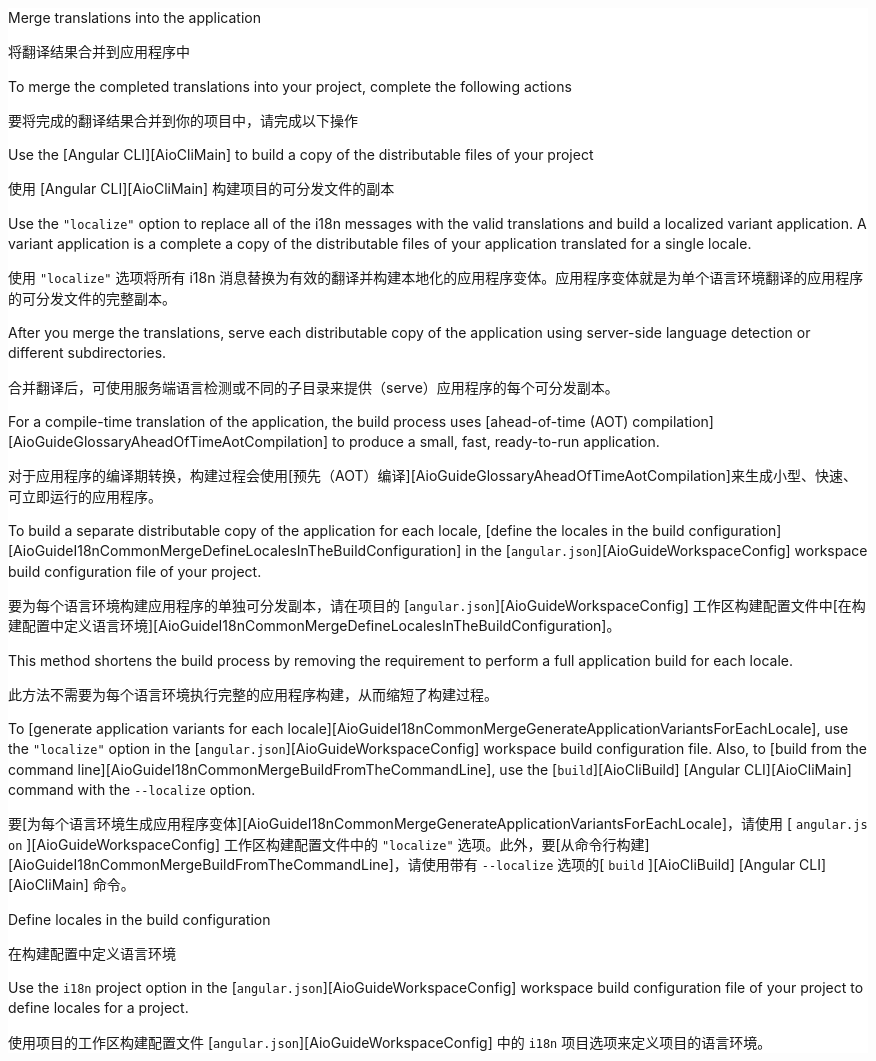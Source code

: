Merge translations into the application

将翻译结果合并到应用程序中

To merge the completed translations into your project, complete the following actions

要将完成的翻译结果合并到你的项目中，请完成以下操作

Use the [Angular CLI][AioCliMain] to build a copy of the distributable files of your project

使用 [Angular CLI][AioCliMain] 构建项目的可分发文件的副本

Use the `"localize"` option to replace all of the i18n messages with the valid translations and build a localized variant application.
A variant application is a complete a copy of the distributable files of your application translated for a single locale.

使用 `"localize"` 选项将所有 i18n 消息替换为有效的翻译并构建本地化的应用程序变体。应用程序变体就是为单个语言环境翻译的应用程序的可分发文件的完整副本。

After you merge the translations, serve each distributable copy of the application using server-side language detection or different subdirectories.

合并翻译后，可使用服务端语言检测或不同的子目录来提供（serve）应用程序的每个可分发副本。

For a compile-time translation of the application, the build process uses [ahead-of-time \(AOT\) compilation][AioGuideGlossaryAheadOfTimeAotCompilation] to produce a small, fast, ready-to-run application.

对于应用程序的编译期转换，构建过程会使用[预先（AOT）编译][AioGuideGlossaryAheadOfTimeAotCompilation]来生成小型、快速、可立即运行的应用程序。

To build a separate distributable copy of the application for each locale, [define the locales in the build configuration][AioGuideI18nCommonMergeDefineLocalesInTheBuildConfiguration] in the [`angular.json`][AioGuideWorkspaceConfig] workspace build configuration file of your project.

要为每个语言环境构建应用程序的单独可分发副本，请在项目的 [`angular.json`][AioGuideWorkspaceConfig] 工作区构建配置文件中[在构建配置中定义语言环境][AioGuideI18nCommonMergeDefineLocalesInTheBuildConfiguration]。

This method shortens the build process by removing the requirement to perform a full application build for each locale.

此方法不需要为每个语言环境执行完整的应用程序构建，从而缩短了构建过程。

To [generate application variants for each locale][AioGuideI18nCommonMergeGenerateApplicationVariantsForEachLocale], use the `"localize"` option in the [`angular.json`][AioGuideWorkspaceConfig] workspace build configuration file.
Also, to [build from the command line][AioGuideI18nCommonMergeBuildFromTheCommandLine], use the [`build`][AioCliBuild] [Angular CLI][AioCliMain] command with the `--localize` option.

要[为每个语言环境生成应用程序变体][AioGuideI18nCommonMergeGenerateApplicationVariantsForEachLocale]，请使用 [ `angular.json` ][AioGuideWorkspaceConfig] 工作区构建配置文件中的 `"localize"` 选项。此外，要[从命令行构建][AioGuideI18nCommonMergeBuildFromTheCommandLine]，请使用带有 `--localize` 选项的[ `build` ][AioCliBuild] [Angular CLI][AioCliMain] 命令。

Define locales in the build configuration

在构建配置中定义语言环境

Use the `i18n` project option in the [`angular.json`][AioGuideWorkspaceConfig] workspace build configuration file of your project to define locales for a project.

使用项目的工作区构建配置文件 [`angular.json`][AioGuideWorkspaceConfig] 中的 `i18n` 项目选项来定义项目的语言环境。
